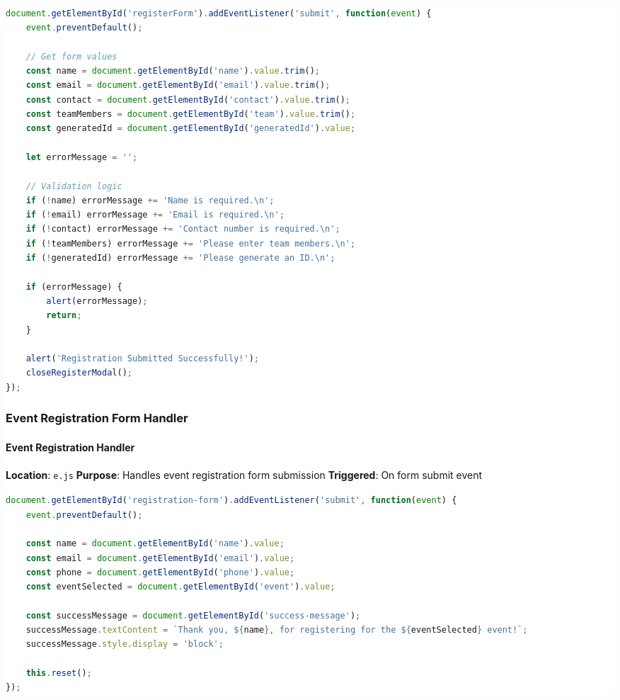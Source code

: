 ```javascript
document.getElementById('registerForm').addEventListener('submit', function(event) {
    event.preventDefault();

    // Get form values
    const name = document.getElementById('name').value.trim();
    const email = document.getElementById('email').value.trim();
    const contact = document.getElementById('contact').value.trim();
    const teamMembers = document.getElementById('team').value.trim();
    const generatedId = document.getElementById('generatedId').value;

    let errorMessage = '';

    // Validation logic
    if (!name) errorMessage += 'Name is required.\n';
    if (!email) errorMessage += 'Email is required.\n';
    if (!contact) errorMessage += 'Contact number is required.\n';
    if (!teamMembers) errorMessage += 'Please enter team members.\n';
    if (!generatedId) errorMessage += 'Please generate an ID.\n';

    if (errorMessage) {
        alert(errorMessage);
        return;
    }

    alert('Registration Submitted Successfully!');
    closeRegisterModal();
});
```

### Event Registration Form Handler

#### Event Registration Handler
**Location**: `e.js`
**Purpose**: Handles event registration form submission
**Triggered**: On form submit event

```javascript
document.getElementById('registration-form').addEventListener('submit', function(event) {
    event.preventDefault();

    const name = document.getElementById('name').value;
    const email = document.getElementById('email').value;
    const phone = document.getElementById('phone').value;
    const eventSelected = document.getElementById('event').value;

    const successMessage = document.getElementById('success-message');
    successMessage.textContent = `Thank you, ${name}, for registering for the ${eventSelected} event!`;
    successMessage.style.display = 'block';

    this.reset();
});
```

